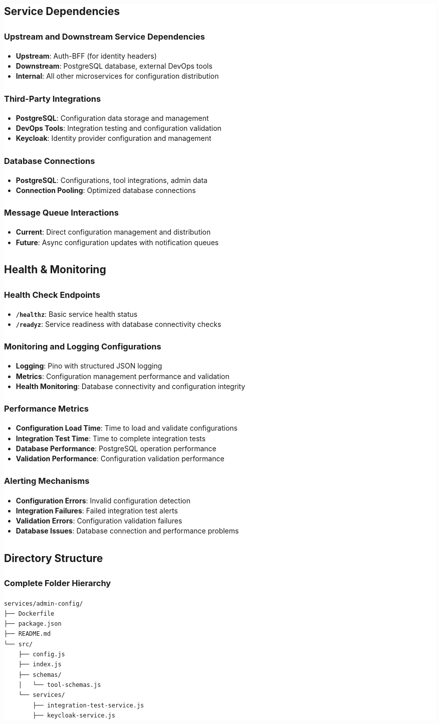 ## Service Dependencies

### Upstream and Downstream Service Dependencies
- **Upstream**: Auth-BFF (for identity headers)
- **Downstream**: PostgreSQL database, external DevOps tools
- **Internal**: All other microservices for configuration distribution

### Third-Party Integrations
- **PostgreSQL**: Configuration data storage and management
- **DevOps Tools**: Integration testing and configuration validation
- **Keycloak**: Identity provider configuration and management

### Database Connections
- **PostgreSQL**: Configurations, tool integrations, admin data
- **Connection Pooling**: Optimized database connections

### Message Queue Interactions
- **Current**: Direct configuration management and distribution
- **Future**: Async configuration updates with notification queues

## Health & Monitoring

### Health Check Endpoints
- **`/healthz`**: Basic service health status
- **`/readyz`**: Service readiness with database connectivity checks

### Monitoring and Logging Configurations
- **Logging**: Pino with structured JSON logging
- **Metrics**: Configuration management performance and validation
- **Health Monitoring**: Database connectivity and configuration integrity

### Performance Metrics
- **Configuration Load Time**: Time to load and validate configurations
- **Integration Test Time**: Time to complete integration tests
- **Database Performance**: PostgreSQL operation performance
- **Validation Performance**: Configuration validation performance

### Alerting Mechanisms
- **Configuration Errors**: Invalid configuration detection
- **Integration Failures**: Failed integration test alerts
- **Validation Errors**: Configuration validation failures
- **Database Issues**: Database connection and performance problems

## Directory Structure

### Complete Folder Hierarchy
```
services/admin-config/
├── Dockerfile
├── package.json
├── README.md
└── src/
    ├── config.js
    ├── index.js
    ├── schemas/
    │   └── tool-schemas.js
    └── services/
        ├── integration-test-service.js
        ├── keycloak-service.js
```
